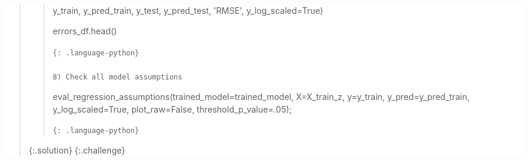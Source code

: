 > > y_train, y_pred_train,
> > y_test, y_pred_test,
> > 'RMSE', y_log_scaled=True)
> > 
> > errors_df.head()
> > ~~~
> > {: .language-python}
> > 
> > 8) Check all model assumptions
> > 
> > ~~~
> > eval_regression_assumptions(trained_model=trained_model, X=X_train_z, y=y_train,
> > y_pred=y_pred_train, y_log_scaled=True, plot_raw=False, threshold_p_value=.05);
> > ~~~
> > {: .language-python}
> > 
> {:.solution}
{:.challenge}
